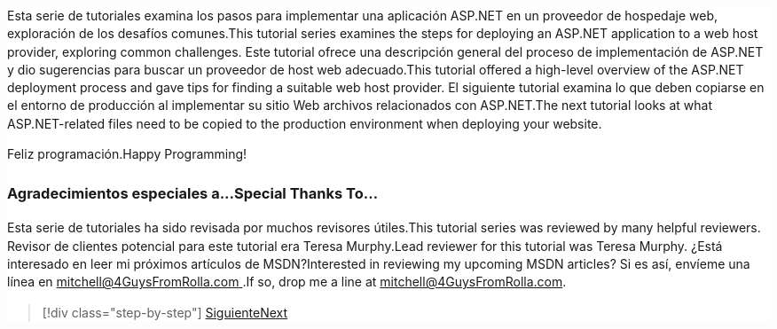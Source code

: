 <span data-ttu-id="e3a07-187">Esta serie de tutoriales examina los pasos para implementar una aplicación ASP.NET en un proveedor de hospedaje web, exploración de los desafíos comunes.</span><span class="sxs-lookup"><span data-stu-id="e3a07-187">This tutorial series examines the steps for deploying an ASP.NET application to a web host provider, exploring common challenges.</span></span> <span data-ttu-id="e3a07-188">Este tutorial ofrece una descripción general del proceso de implementación de ASP.NET y dio sugerencias para buscar un proveedor de host web adecuado.</span><span class="sxs-lookup"><span data-stu-id="e3a07-188">This tutorial offered a high-level overview of the ASP.NET deployment process and gave tips for finding a suitable web host provider.</span></span> <span data-ttu-id="e3a07-189">El siguiente tutorial examina lo que deben copiarse en el entorno de producción al implementar su sitio Web archivos relacionados con ASP.NET.</span><span class="sxs-lookup"><span data-stu-id="e3a07-189">The next tutorial looks at what ASP.NET-related files need to be copied to the production environment when deploying your website.</span></span>

<span data-ttu-id="e3a07-190">Feliz programación.</span><span class="sxs-lookup"><span data-stu-id="e3a07-190">Happy Programming!</span></span>

### <a name="special-thanks-to"></a><span data-ttu-id="e3a07-191">Agradecimientos especiales a...</span><span class="sxs-lookup"><span data-stu-id="e3a07-191">Special Thanks To…</span></span>

<span data-ttu-id="e3a07-192">Esta serie de tutoriales ha sido revisada por muchos revisores útiles.</span><span class="sxs-lookup"><span data-stu-id="e3a07-192">This tutorial series was reviewed by many helpful reviewers.</span></span> <span data-ttu-id="e3a07-193">Revisor de clientes potencial para este tutorial era Teresa Murphy.</span><span class="sxs-lookup"><span data-stu-id="e3a07-193">Lead reviewer for this tutorial was Teresa Murphy.</span></span> <span data-ttu-id="e3a07-194">¿Está interesado en leer mi próximos artículos de MSDN?</span><span class="sxs-lookup"><span data-stu-id="e3a07-194">Interested in reviewing my upcoming MSDN articles?</span></span> <span data-ttu-id="e3a07-195">Si es así, envíeme una línea en [ mitchell@4GuysFromRolla.com ](mailto:mitchell@4GuysFromRolla.com).</span><span class="sxs-lookup"><span data-stu-id="e3a07-195">If so, drop me a line at [mitchell@4GuysFromRolla.com](mailto:mitchell@4GuysFromRolla.com).</span></span>

> [!div class="step-by-step"]
> [<span data-ttu-id="e3a07-196">Siguiente</span><span class="sxs-lookup"><span data-stu-id="e3a07-196">Next</span></span>](determining-what-files-need-to-be-deployed-cs.md)
